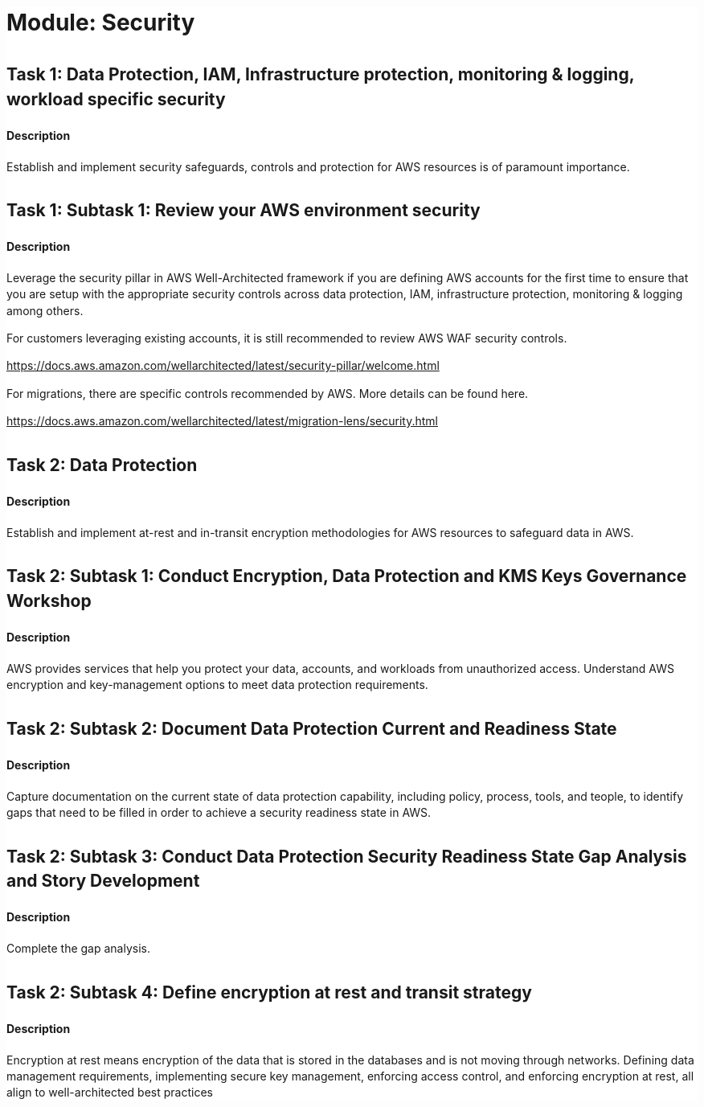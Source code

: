 
# Module: Security
## Task 1: Data Protection, IAM, Infrastructure protection, monitoring & logging, workload specific security
#### Description
Establish and implement security safeguards, controls and protection for AWS resources is of paramount importance. 
## Task 1: Subtask 1: Review your AWS environment security
#### Description
Leverage the security pillar in AWS Well-Architected framework if you are defining AWS accounts for the first time to ensure that you are setup with the appropriate security controls across data protection, IAM, infrastructure protection, monitoring & logging among others. 

For customers leveraging existing accounts, it is still recommended to review AWS WAF security controls.

https://docs.aws.amazon.com/wellarchitected/latest/security-pillar/welcome.html

For migrations, there are specific controls recommended by AWS. More details can be found here. 

https://docs.aws.amazon.com/wellarchitected/latest/migration-lens/security.html
## Task 2: Data Protection
#### Description
Establish and implement at-rest and in-transit encryption methodologies for AWS resources to safeguard data in AWS.
## Task 2: Subtask 1: Conduct Encryption, Data Protection and KMS Keys Governance Workshop
#### Description
AWS provides services that help you protect your data, accounts, and workloads from unauthorized access. Understand AWS encryption and key-management options to meet data protection requirements.
## Task 2: Subtask 2: Document Data Protection Current and Readiness State
#### Description
Capture documentation on the current state of data protection capability, including policy, process, tools, and teople, to identify gaps that need to be filled in order to achieve a security readiness state in AWS.
## Task 2: Subtask 3: Conduct Data Protection Security Readiness State Gap Analysis and Story Development
#### Description
Complete the gap analysis.
## Task 2: Subtask 4: Define encryption at rest and transit strategy
#### Description
Encryption at rest means encryption of the data that is stored in the databases and is not moving through networks. Defining data management requirements, implementing secure key management, enforcing access control, and enforcing encryption at rest, all align to well-architected best practices 
